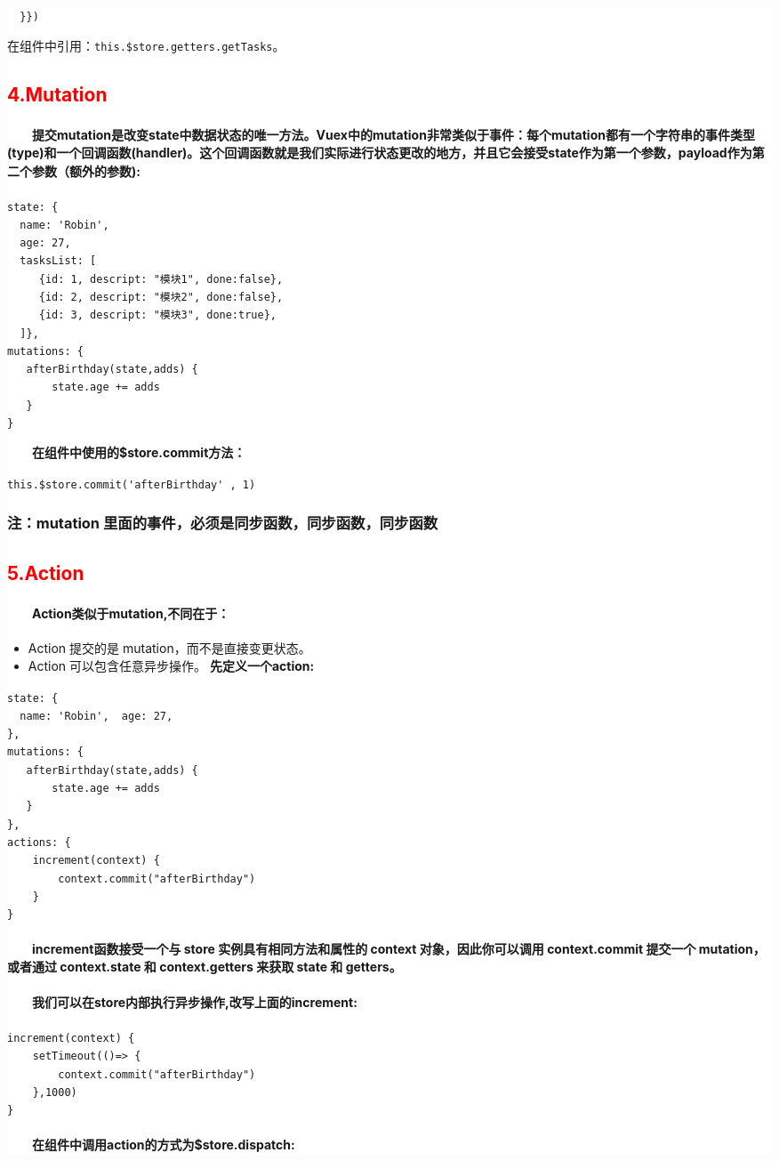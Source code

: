 ``` vue
  }})
```
在组件中引用：```this.$store.getters.getTasks```。

## <font color="red">4.Mutation</font>
#### &emsp;&emsp;提交mutation是改变state中数据状态的唯一方法。Vuex中的mutation非常类似于事件：每个mutation都有一个字符串的事件类型(type)和一个回调函数(handler)。这个回调函数就是我们实际进行状态更改的地方，并且它会接受state作为第一个参数，payload作为第二个参数（额外的参数):
``` vue
state: {
  name: 'Robin',
  age: 27,
  tasksList: [
     {id: 1, descript: "模块1", done:false},
     {id: 2, descript: "模块2", done:false},
     {id: 3, descript: "模块3", done:true},
  ]},
mutations: {
   afterBirthday(state,adds) {
       state.age += adds
   }
}
```
**&emsp;&emsp;在组件中使用的$store.commit方法：**
``` vue
this.$store.commit('afterBirthday' , 1)
```
### **注：mutation 里面的事件，必须是同步函数，同步函数，同步函数**

## <font color="red">5.Action</font>
#### &emsp;&emsp;Action类似于mutation,不同在于：
- Action 提交的是 mutation，而不是直接变更状态。
- Action 可以包含任意异步操作。
**先定义一个action:**
``` vue
state: {
  name: 'Robin',  age: 27,
},
mutations: {
   afterBirthday(state,adds) {
       state.age += adds
   }
},
actions: {
    increment(context) {
        context.commit("afterBirthday")
    }
}
```
#### &emsp;&emsp;increment函数接受一个与 store 实例具有相同方法和属性的 context 对象，因此你可以调用 context.commit 提交一个 mutation，或者通过 context.state 和 context.getters 来获取 state 和 getters。       
#### &emsp;&emsp;我们可以在store内部执行异步操作,改写上面的increment:
``` vue
increment(context) {
    setTimeout(()=> {
        context.commit("afterBirthday")
    },1000)
}
```
#### &emsp;&emsp;在组件中调用action的方式为$store.dispatch: